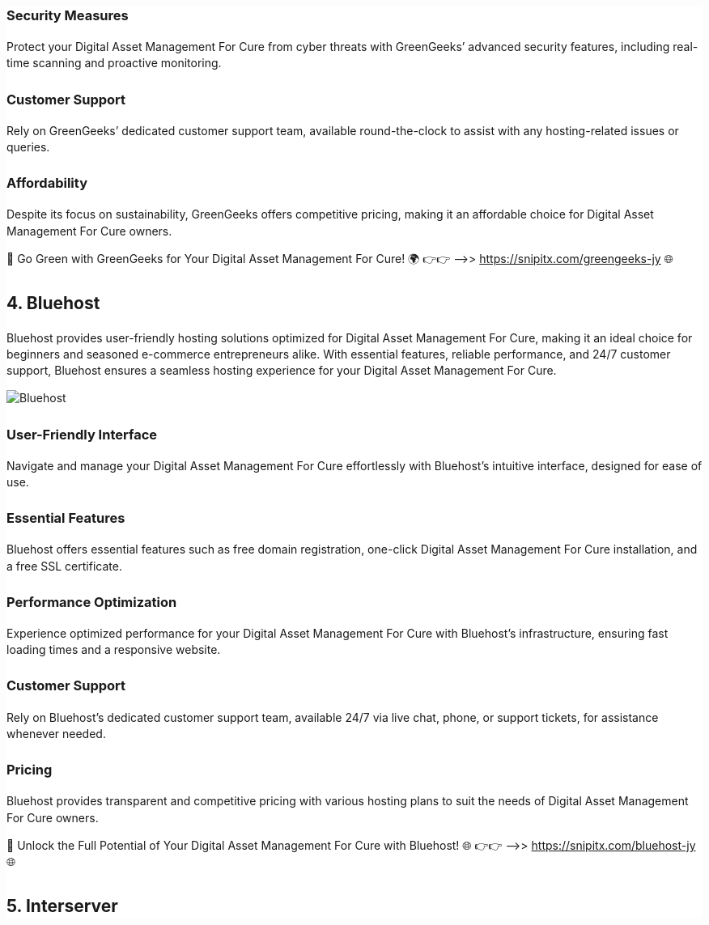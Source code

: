 ### Security Measures
Protect your Digital Asset Management For Cure from cyber threats with GreenGeeks’ advanced security features, including real-time scanning and proactive monitoring.

### Customer Support
Rely on GreenGeeks’ dedicated customer support team, available round-the-clock to assist with any hosting-related issues or queries.

### Affordability
Despite its focus on sustainability, GreenGeeks offers competitive pricing, making it an affordable choice for Digital Asset Management For Cure owners.

🌿 Go Green with GreenGeeks for Your Digital Asset Management For Cure! 🌍
👉👉 -->> https://snipitx.com/greengeeks-jy 🌐

## 4. Bluehost

Bluehost provides user-friendly hosting solutions optimized for Digital Asset Management For Cure, making it an ideal choice for beginners and seasoned e-commerce entrepreneurs alike. With essential features, reliable performance, and 24/7 customer support, Bluehost ensures a seamless hosting experience for your Digital Asset Management For Cure.

![Bluehost](https://i.imgur.com/PasFF9E.jpeg "Bluehost Hosting")

### User-Friendly Interface
Navigate and manage your Digital Asset Management For Cure effortlessly with Bluehost’s intuitive interface, designed for ease of use.

### Essential Features
Bluehost offers essential features such as free domain registration, one-click Digital Asset Management For Cure installation, and a free SSL certificate.

### Performance Optimization
Experience optimized performance for your Digital Asset Management For Cure with Bluehost’s infrastructure, ensuring fast loading times and a responsive website.

### Customer Support
Rely on Bluehost’s dedicated customer support team, available 24/7 via live chat, phone, or support tickets, for assistance whenever needed.

### Pricing
Bluehost provides transparent and competitive pricing with various hosting plans to suit the needs of Digital Asset Management For Cure owners.

🚀 Unlock the Full Potential of Your Digital Asset Management For Cure with Bluehost! 🌐
👉👉 -->> https://snipitx.com/bluehost-jy 🌐

## 5. Interserver
